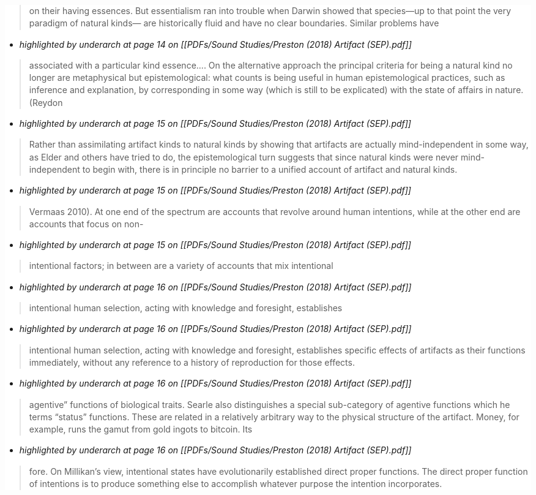 > on their having essences. But essentialism ran into trouble when Darwin showed that species—up to that point the very paradigm of natural kinds— are historically fluid and have no clear boundaries. Similar problems have


			    
* *highlighted by underarch at page 14 on [[PDFs/Sound Studies/Preston (2018) Artifact (SEP).pdf]]*

> associated with a particular kind essence.... On the alternative approach the principal criteria for being a natural kind no longer are metaphysical but epistemological: what counts is being useful in human epistemological practices, such as inference and explanation, by corresponding in some way (which is still to be explicated) with the state of affairs in nature. (Reydon


			    
* *highlighted by underarch at page 15 on [[PDFs/Sound Studies/Preston (2018) Artifact (SEP).pdf]]*

> Rather than assimilating artifact kinds to natural kinds by showing that artifacts are actually mind-independent in some way, as Elder and others have tried to do, the epistemological turn suggests that since natural kinds were never mind-independent to begin with, there is in principle no barrier to a unified account of artifact and natural kinds.


			    
* *highlighted by underarch at page 15 on [[PDFs/Sound Studies/Preston (2018) Artifact (SEP).pdf]]*

> Vermaas 2010). At one end of the spectrum are accounts that revolve around human intentions, while at the other end are accounts that focus on non-


			    
* *highlighted by underarch at page 15 on [[PDFs/Sound Studies/Preston (2018) Artifact (SEP).pdf]]*

> intentional factors; in between are a variety of accounts that mix intentional


			    
* *highlighted by underarch at page 16 on [[PDFs/Sound Studies/Preston (2018) Artifact (SEP).pdf]]*

> intentional human selection, acting with knowledge and foresight, establishes


			    
* *highlighted by underarch at page 16 on [[PDFs/Sound Studies/Preston (2018) Artifact (SEP).pdf]]*

> intentional human selection, acting with knowledge and foresight, establishes specific effects of artifacts as their functions immediately, without any reference to a history of reproduction for those effects.


			    
* *highlighted by underarch at page 16 on [[PDFs/Sound Studies/Preston (2018) Artifact (SEP).pdf]]*

> agentive” functions of biological traits. Searle also distinguishes a special sub-category of agentive functions which he terms “status” functions. These are related in a relatively arbitrary way to the physical structure of the artifact. Money, for example, runs the gamut from gold ingots to bitcoin. Its


			    
* *highlighted by underarch at page 16 on [[PDFs/Sound Studies/Preston (2018) Artifact (SEP).pdf]]*

> fore. On Millikan’s view, intentional states have evolutionarily established direct proper functions. The direct proper function of intentions is to produce something else to accomplish whatever purpose the intention incorporates.
